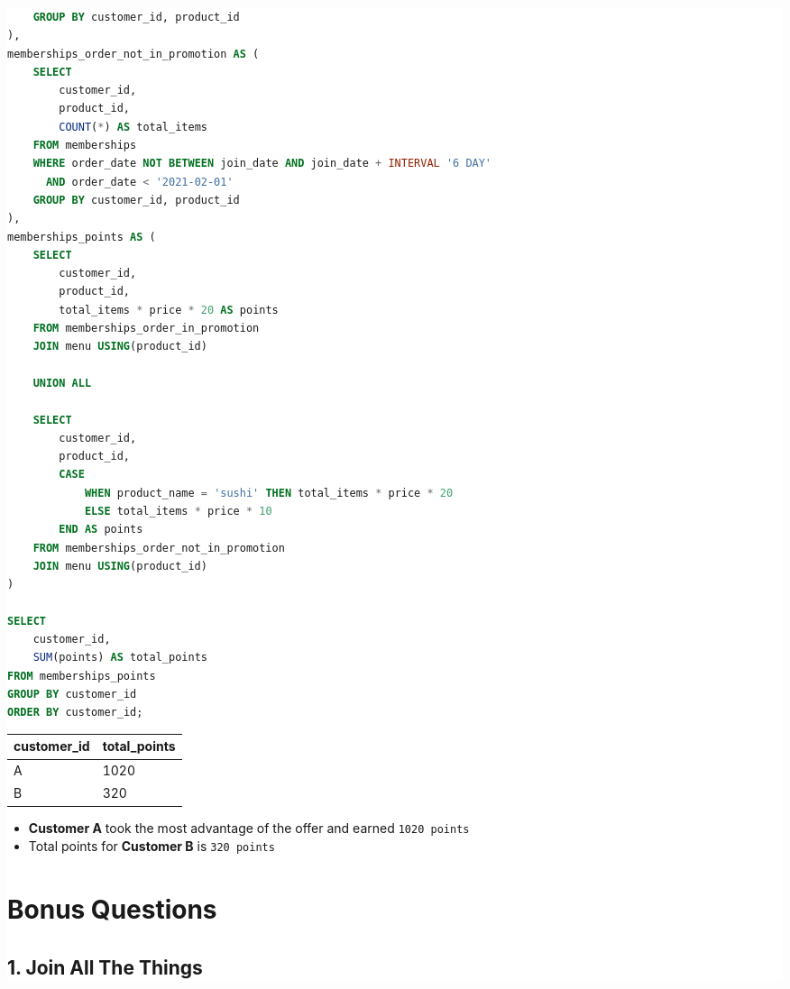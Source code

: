 ```sql
	GROUP BY customer_id, product_id
),
memberships_order_not_in_promotion AS (
	SELECT
  		customer_id, 
		product_id, 
		COUNT(*) AS total_items
	FROM memberships
	WHERE order_date NOT BETWEEN join_date AND join_date + INTERVAL '6 DAY'  
	  AND order_date < '2021-02-01'
	GROUP BY customer_id, product_id
),
memberships_points AS (
	SELECT 
		customer_id,
		product_id,
		total_items * price * 20 AS points  
	FROM memberships_order_in_promotion
	JOIN menu USING(product_id)

	UNION ALL

	SELECT 
		customer_id,
		product_id,
		CASE 
			WHEN product_name = 'sushi' THEN total_items * price * 20
			ELSE total_items * price * 10
		END AS points
	FROM memberships_order_not_in_promotion
	JOIN menu USING(product_id)
)

SELECT 
	customer_id, 
	SUM(points) AS total_points
FROM memberships_points
GROUP BY customer_id
ORDER BY customer_id;
```
| customer_id | total_points |
|-------------|--------------|
| A           | 1020          |
| B           | 320          |
- **Customer A** took the most advantage of the offer and earned `1020 points`
- Total points for **Customer B** is `320 points`


# Bonus Questions
## **1. Join All The Things**
